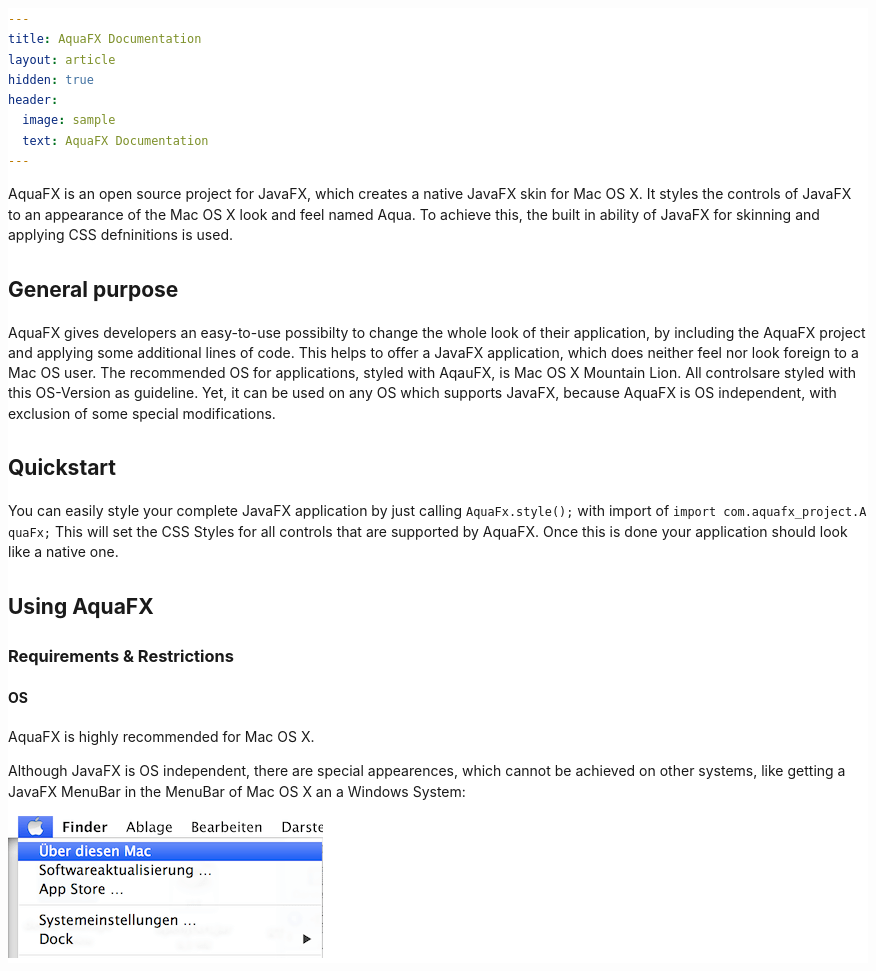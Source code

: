 ```yaml
---
title: AquaFX Documentation
layout: article
hidden: true
header:
  image: sample
  text: AquaFX Documentation
---
```

AquaFX is an open source project for JavaFX, which creates a native JavaFX skin for Mac OS X.
It styles the controls of JavaFX to an appearance of the Mac OS X look and feel named Aqua.
To achieve this, the built in ability of JavaFX for skinning and applying CSS defninitions is used.

## General purpose

AquaFX gives developers an easy-to-use possibilty to change the whole look of their application,
by including the AquaFX project and applying some additional lines of code.
This helps to offer a JavaFX application, which does neither feel nor look foreign
to a Mac OS user.
The recommended OS for applications, styled with AqauFX, is Mac OS X Mountain Lion. All controlsare styled with this OS-Version as guideline.
Yet, it can be used on any OS which supports JavaFX, because AquaFX
is OS independent, with exclusion of some special modifications.

## Quickstart

You can easily style your complete JavaFX application by just calling `AquaFx.style();` with import of `import com.aquafx_project.AquaFx;` This will set the CSS Styles for all controls that are supported by AquaFX. Once this is done your application should look like a native one.

## Using AquaFX

### Requirements & Restrictions

#### OS

AquaFX is highly recommended for Mac OS X.

Although JavaFX is OS independent, there are special appearences, which cannot be achieved on other systems, like getting a JavaFX MenuBar in the MenuBar of Mac OS X an a Windows System:

![desc](/assets/posts/aquafx-doc/sized_macos_menubar.png)
